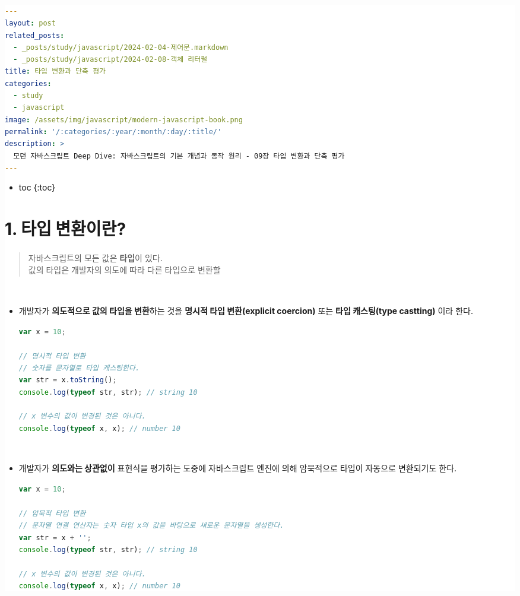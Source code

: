 ```yaml
---
layout: post
related_posts:
  - _posts/study/javascript/2024-02-04-제어문.markdown 
  - _posts/study/javascript/2024-02-08-객체 리터럴
title: 타입 변환과 단축 평가
categories:
  - study
  - javascript
image: /assets/img/javascript/modern-javascript-book.png
permalink: '/:categories/:year/:month/:day/:title/'
description: >
  모던 자바스크립트 Deep Dive: 자바스크립트의 기본 개념과 동작 원리 - 09장 타입 변환과 단축 평가
---
```


* toc
{:toc}

# 1. 타입 변환이란?
>자바스크립트의 모든 값은 **타입**이 있다.<br>
>값의 타입은 개발자의 의도에 따라 다른 타입으로 변환할
  
<br>

- 개발자가 **의도적으로 값의 타입을 변환**하는 것을 **명시적 타입 변환(explicit coercion)** 또는 **타입 캐스팅(type castting)** 이라 한다.

    ```js
    var x = 10;

    // 명시적 타입 변환
    // 숫자를 문자열로 타입 캐스팅한다.
    var str = x.toString();
    console.log(typeof str, str); // string 10

    // x 변수의 값이 변경된 것은 아니다.
    console.log(typeof x, x); // number 10
    ```

<br>

- 개발자가 **의도와는 상관없이** 표현식을 평가하는 도중에 자바스크립트 엔진에 의해 암묵적으로 타입이 자동으로 변환되기도 한다.
    ```js
    var x = 10;

    // 암묵적 타입 변환
    // 문자열 연결 연산자는 숫자 타입 x의 값을 바탕으로 새로운 문자열을 생성한다.
    var str = x + '';
    console.log(typeof str, str); // string 10

    // x 변수의 값이 변경된 것은 아니다.
    console.log(typeof x, x); // number 10
    ```
